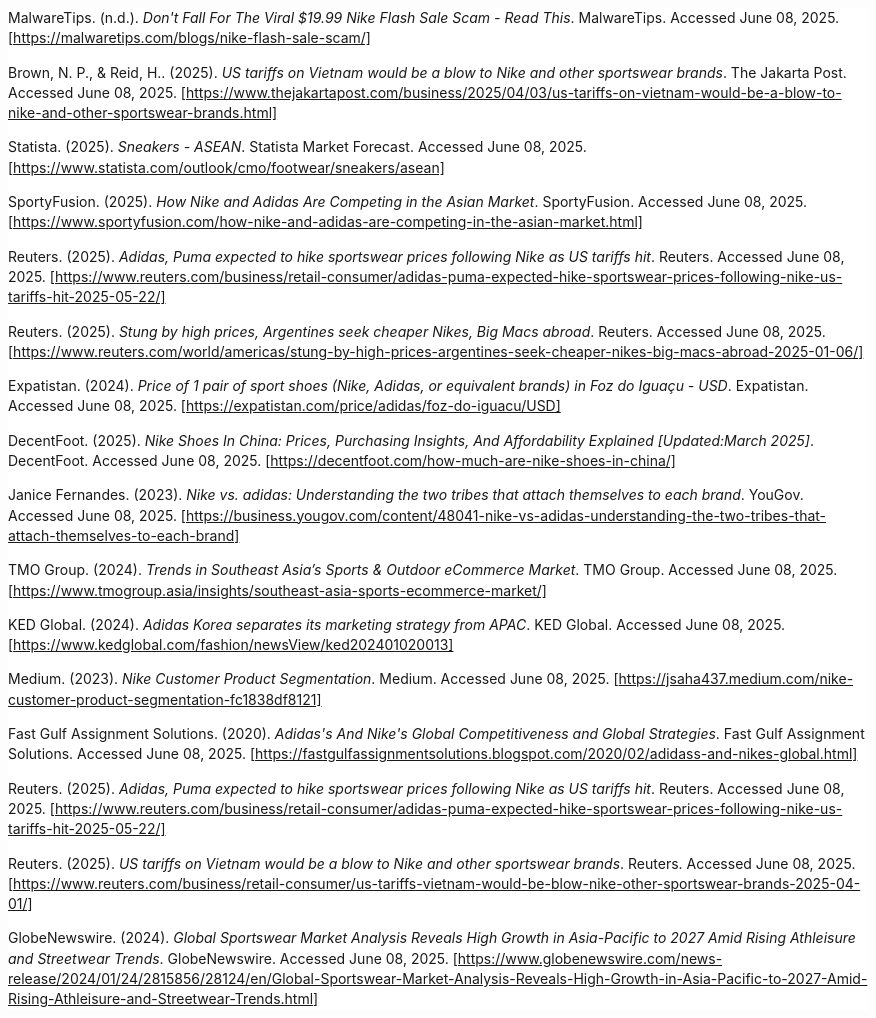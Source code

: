 MalwareTips. (n.d.). *Don't Fall For The Viral $19.99 Nike Flash Sale Scam - Read This*. MalwareTips. Accessed June 08, 2025. [https://malwaretips.com/blogs/nike-flash-sale-scam/]

Brown, N. P., & Reid, H.. (2025). *US tariffs on Vietnam would be a blow to Nike and other sportswear brands*. The Jakarta Post. Accessed June 08, 2025. [https://www.thejakartapost.com/business/2025/04/03/us-tariffs-on-vietnam-would-be-a-blow-to-nike-and-other-sportswear-brands.html]

Statista. (2025). *Sneakers - ASEAN*. Statista Market Forecast. Accessed June 08, 2025. [https://www.statista.com/outlook/cmo/footwear/sneakers/asean]

SportyFusion. (2025). *How Nike and Adidas Are Competing in the Asian Market*. SportyFusion. Accessed June 08, 2025. [https://www.sportyfusion.com/how-nike-and-adidas-are-competing-in-the-asian-market.html]

Reuters. (2025). *Adidas, Puma expected to hike sportswear prices following Nike as US tariffs hit*. Reuters. Accessed June 08, 2025. [https://www.reuters.com/business/retail-consumer/adidas-puma-expected-hike-sportswear-prices-following-nike-us-tariffs-hit-2025-05-22/]

Reuters. (2025). *Stung by high prices, Argentines seek cheaper Nikes, Big Macs abroad*. Reuters. Accessed June 08, 2025. [https://www.reuters.com/world/americas/stung-by-high-prices-argentines-seek-cheaper-nikes-big-macs-abroad-2025-01-06/]

Expatistan. (2024). *Price of 1 pair of sport shoes (Nike, Adidas, or equivalent brands) in Foz do Iguaçu - USD*. Expatistan. Accessed June 08, 2025. [https://expatistan.com/price/adidas/foz-do-iguacu/USD]

DecentFoot. (2025). *Nike Shoes In China: Prices, Purchasing Insights, And Affordability Explained [Updated:March 2025]*. DecentFoot. Accessed June 08, 2025. [https://decentfoot.com/how-much-are-nike-shoes-in-china/]

Janice Fernandes. (2023). *Nike vs. adidas: Understanding the two tribes that attach themselves to each brand*. YouGov. Accessed June 08, 2025. [https://business.yougov.com/content/48041-nike-vs-adidas-understanding-the-two-tribes-that-attach-themselves-to-each-brand]

TMO Group. (2024). *Trends in Southeast Asia’s Sports & Outdoor eCommerce Market*. TMO Group. Accessed June 08, 2025. [https://www.tmogroup.asia/insights/southeast-asia-sports-ecommerce-market/]

KED Global. (2024). *Adidas Korea separates its marketing strategy from APAC*. KED Global. Accessed June 08, 2025. [https://www.kedglobal.com/fashion/newsView/ked202401020013]

Medium. (2023). *Nike Customer Product Segmentation*. Medium. Accessed June 08, 2025. [https://jsaha437.medium.com/nike-customer-product-segmentation-fc1838df8121]

Fast Gulf Assignment Solutions. (2020). *Adidas's And Nike's Global Competitiveness and Global Strategies*. Fast Gulf Assignment Solutions. Accessed June 08, 2025. [https://fastgulfassignmentsolutions.blogspot.com/2020/02/adidass-and-nikes-global.html]

Reuters. (2025). *Adidas, Puma expected to hike sportswear prices following Nike as US tariffs hit*. Reuters. Accessed June 08, 2025. [https://www.reuters.com/business/retail-consumer/adidas-puma-expected-hike-sportswear-prices-following-nike-us-tariffs-hit-2025-05-22/]

Reuters. (2025). *US tariffs on Vietnam would be a blow to Nike and other sportswear brands*. Reuters. Accessed June 08, 2025. [https://www.reuters.com/business/retail-consumer/us-tariffs-vietnam-would-be-blow-nike-other-sportswear-brands-2025-04-01/]

GlobeNewswire. (2024). *Global Sportswear Market Analysis Reveals High Growth in Asia-Pacific to 2027 Amid Rising Athleisure and Streetwear Trends*. GlobeNewswire. Accessed June 08, 2025. [https://www.globenewswire.com/news-release/2024/01/24/2815856/28124/en/Global-Sportswear-Market-Analysis-Reveals-High-Growth-in-Asia-Pacific-to-2027-Amid-Rising-Athleisure-and-Streetwear-Trends.html]
